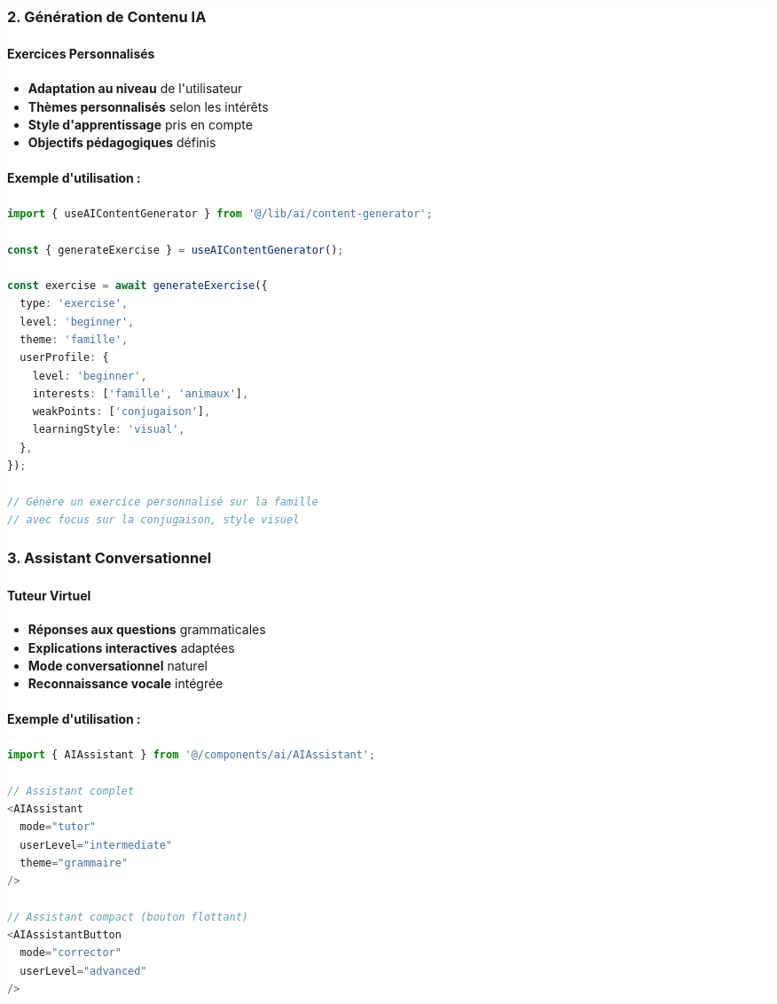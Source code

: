 ### 2. **Génération de Contenu IA**

#### Exercices Personnalisés

- **Adaptation au niveau** de l'utilisateur
- **Thèmes personnalisés** selon les intérêts
- **Style d'apprentissage** pris en compte
- **Objectifs pédagogiques** définis

#### Exemple d'utilisation :

```typescript
import { useAIContentGenerator } from '@/lib/ai/content-generator';

const { generateExercise } = useAIContentGenerator();

const exercise = await generateExercise({
  type: 'exercise',
  level: 'beginner',
  theme: 'famille',
  userProfile: {
    level: 'beginner',
    interests: ['famille', 'animaux'],
    weakPoints: ['conjugaison'],
    learningStyle: 'visual',
  },
});

// Génère un exercice personnalisé sur la famille
// avec focus sur la conjugaison, style visuel
```

### 3. **Assistant Conversationnel**

#### Tuteur Virtuel

- **Réponses aux questions** grammaticales
- **Explications interactives** adaptées
- **Mode conversationnel** naturel
- **Reconnaissance vocale** intégrée

#### Exemple d'utilisation :

```typescript
import { AIAssistant } from '@/components/ai/AIAssistant';

// Assistant complet
<AIAssistant
  mode="tutor"
  userLevel="intermediate"
  theme="grammaire"
/>

// Assistant compact (bouton flottant)
<AIAssistantButton
  mode="corrector"
  userLevel="advanced"
/>
```

